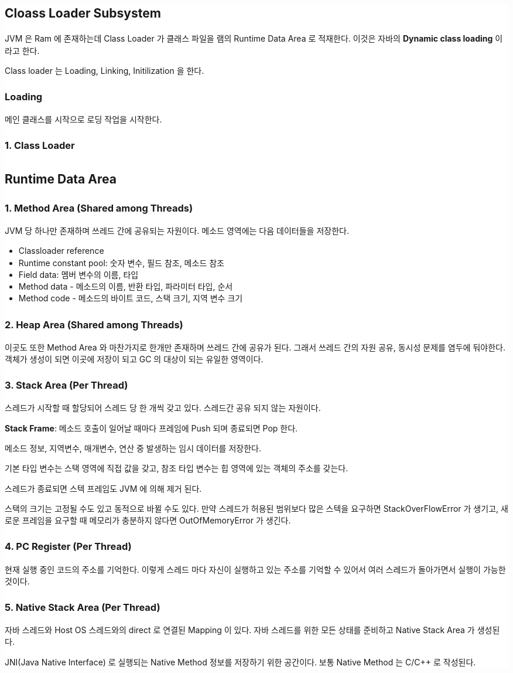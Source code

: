 ## Cloass Loader Subsystem

JVM 은 Ram 에 존재하는데 Class Loader 가 클래스 파일을 램의 Runtime Data Area 로 적재한다. 이것은 자바의 **Dynamic class loading** 이라고 한다.

Class loader 는 Loading, Linking, Initilization 을 한다.

### Loading

메인 클래스를 시작으로 로딩 작업을 시작한다.

### 1. Class Loader

## Runtime Data Area

### 1. Method Area (Shared among Threads)

JVM 당 하나만 존재하며 쓰레드 간에 공유되는 자원이다. 메소드 영역에는 다음 데이터들을 저장한다.

- Classloader reference
- Runtime constant pool: 숫자 변수, 필드 참조, 메소드 참조
- Field data: 멤버 변수의 이름, 타입
- Method data - 메소드의 이름, 반환 타입, 파라미터 타입, 순서
- Method code - 메소드의 바이트 코드, 스택 크기, 지역 변수 크기

### 2. Heap Area (Shared among Threads)

이곳도 또한 Method Area 와 마찬가지로 한개만 존재하며 쓰레드 간에 공유가 된다. 그래서 쓰레드 간의 자원 공유, 동시성 문제를 염두에 둬야한다. 객체가 생성이 되면 이곳에 저장이 되고 GC 의 대상이 되는 유일한 영역이다.

### 3. Stack Area (Per Thread)

스레드가 시작할 때 할당되어 스레드 당 한 개씩 갖고 있다. 스레드간 공유 되지 않는 자원이다.

**Stack Frame**: 메소드 호출이 일어날 때마다 프레임에 Push 되며 종료되면 Pop 한다.

메소드 정보, 지역변수, 매개변수, 연산 중 발생하는 임시 데이터를 저장한다.

기본 타입 변수는 스택 영역에 직접 값을 갖고, 참조 타입 변수는 힙 영역에 있는 객체의 주소를 갖는다.

스레드가 종료되면 스텍 프레임도 JVM 에 의해 제거 된다.

스택의 크기는 고정될 수도 있고 동적으로 바뀔 수도 있다. 만약 스레드가 허용된 범위보다 많은 스텍을 요구하면 StackOverFlowError 가 생기고, 새로운 프레임을 요구할 때 메모리가 충분하지 않다면 OutOfMemoryError 가 생긴다.

### 4. PC Register (Per Thread)

현재 실행 중인 코드의 주소를 기억한다. 이렇게 스레드 마다 자신이 실행하고 있는 주소를 기억할 수 있어서 여러 스레드가 돌아가면서 실행이 가능한 것이다.

### 5. Native Stack Area (Per Thread)

자바 스레드와 Host OS 스레드와의 direct 로 연결된 Mapping 이 있다. 자바 스레드를 위한 모든 상태를 준비하고 Native Stack Area 가 생성된다.

JNI(Java Native Interface) 로 실행되는 Native Method 정보를 저장하기 위한 공간이다. 보통 Native Method 는 C/C++ 로 작성된다.
